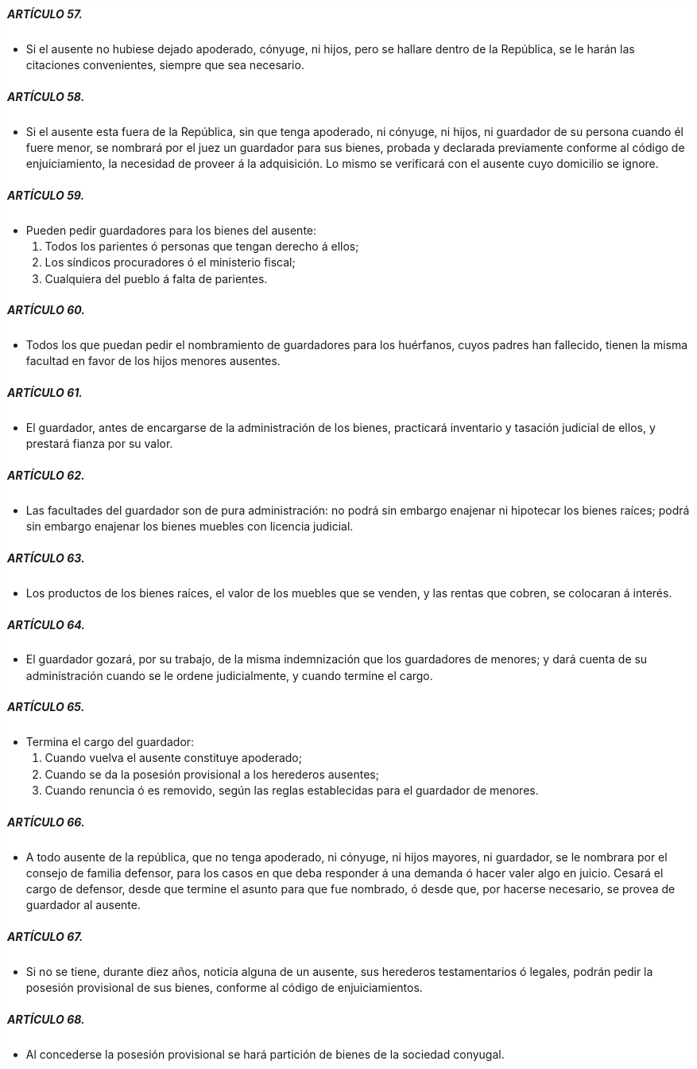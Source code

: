 ##### ARTÍCULO 57. 
- Si el ausente no hubiese dejado apoderado, cónyuge, ni hijos, pero se hallare dentro de la República, se le harán las citaciones convenientes, siempre que sea necesario.

##### ARTÍCULO 58. 
- Si el ausente esta fuera de la República, sin que tenga apoderado, ni cónyuge, ni hijos, ni guardador de su persona cuando él fuere menor, se nombrará por el juez un guardador para sus bienes, probada y declarada previamente conforme al código de enjuiciamiento, la necesidad de proveer á la adquisición. Lo mismo se verificará con el ausente cuyo domicilio se ignore.

##### ARTÍCULO 59. 
- Pueden pedir guardadores para los bienes del ausente:
  1. Todos los parientes ó personas que tengan derecho á ellos;
  2. Los síndicos procuradores ó el ministerio fiscal;
  3. Cualquiera del pueblo á falta de parientes.

##### ARTÍCULO 60. 
- Todos los que puedan pedir el nombramiento de guardadores para los huérfanos, cuyos padres han fallecido, tienen la misma facultad en favor de los hijos menores ausentes.

##### ARTÍCULO 61. 
- El guardador, antes de encargarse de la administración de los bienes, practicará inventario y tasación judicial de ellos, y prestará fianza por su valor.

##### ARTÍCULO 62. 
- Las facultades del guardador son de pura administración: no podrá sin embargo enajenar ni hipotecar los bienes raíces; podrá sin embargo enajenar los bienes muebles con licencia judicial.

##### ARTÍCULO 63. 
- Los productos de los bienes raíces, el valor de los muebles que se venden, y las rentas que cobren, se colocaran á interés.

##### ARTÍCULO 64. 
- El guardador gozará, por su trabajo, de la misma indemnización que los guardadores de menores; y dará cuenta de su administración cuando se le ordene judicialmente, y cuando termine el cargo.

##### ARTÍCULO 65. 
- Termina el cargo del guardador:
  1. Cuando vuelva el ausente constituye apoderado;
  2. Cuando se da la posesión provisional a los herederos ausentes;
  3. Cuando renuncia ó es removido, según las reglas establecidas para el guardador de menores.

##### ARTÍCULO 66. 
- A todo ausente de la república, que no tenga apoderado, ni cónyuge, ni hijos mayores, ni guardador, se le nombrara por el consejo de familia defensor, para los casos en que deba responder á una demanda ó hacer valer algo en juicio. Cesará el cargo de defensor, desde que termine el asunto para que fue nombrado, ó desde que, por hacerse necesario, se provea de guardador al ausente.

##### ARTÍCULO 67. 
- Si no se tiene, durante diez años, noticia alguna de un ausente, sus herederos testamentarios ó legales, podrán pedir la posesión provisional de sus bienes, conforme al código de enjuiciamientos.

##### ARTÍCULO 68. 
- Al concederse la posesión provisional se hará partición de bienes de la sociedad conyugal.
